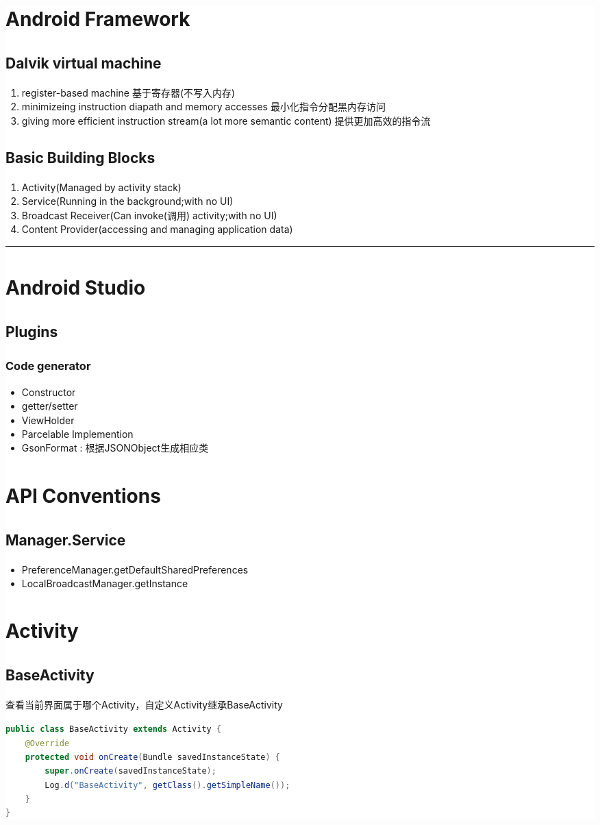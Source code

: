 
# Android Framework

## Dalvik virtual machine
1. register-based machine
基于寄存器(不写入内存)
2. minimizeing instruction diapath and memory accesses
最小化指令分配黑内存访问
3. giving more efficient instruction stream(a lot more semantic content)
提供更加高效的指令流

## Basic Building Blocks
1. Activity(Managed by activity stack)
2. Service(Running in the background;with no UI)
3. Broadcast Receiver(Can invoke(调用) activity;with no UI)
4. Content Provider(accessing and managing application data)

---

# Android Studio

## Plugins
### Code generator
- Constructor
- getter/setter
- ViewHolder
- Parcelable Implemention
- GsonFormat : 根据JSONObject生成相应类

# API Conventions
## Manager.Service
- PreferenceManager.getDefaultSharedPreferences
- LocalBroadcastManager.getInstance

# Activity

## BaseActivity

查看当前界面属于哪个Activity，自定义Activity继承BaseActivity

```java
public class BaseActivity extends Activity {
    @Override
    protected void onCreate(Bundle savedInstanceState) {
        super.onCreate(savedInstanceState);
        Log.d("BaseActivity", getClass().getSimpleName());
    }
}
```
